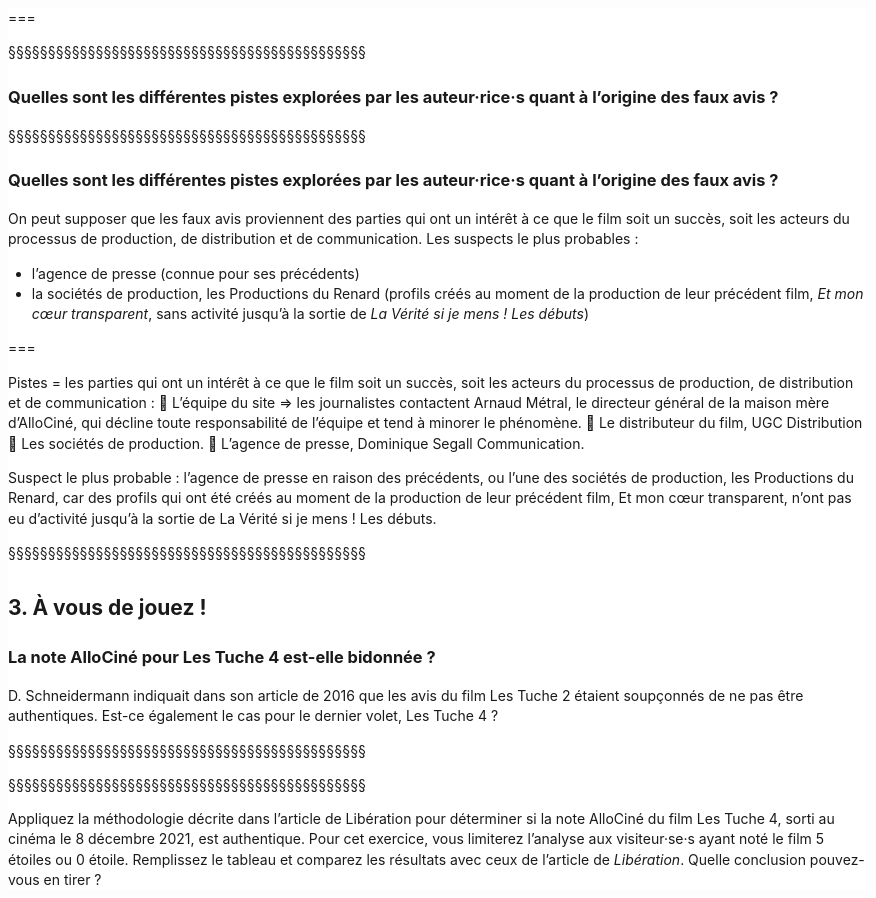 

===


§§§§§§§§§§§§§§§§§§§§§§§§§§§§§§§§§§§§§§§§§§§§§

### Quelles sont les différentes pistes explorées par les auteur·rice·s quant à l’origine des faux avis ?

§§§§§§§§§§§§§§§§§§§§§§§§§§§§§§§§§§§§§§§§§§§§§

### Quelles sont les différentes pistes explorées par les auteur·rice·s quant à l’origine des faux avis ?

On peut supposer que les faux avis proviennent des parties qui ont un intérêt à ce que le film soit un succès, soit les acteurs du processus de production, de distribution et de communication.
Les suspects le plus probables : 
- l’agence de presse (connue pour ses précédents)  
- la sociétés de production, les Productions du Renard (profils créés au moment de la production de leur précédent film, *Et mon cœur transparent*, sans activité jusqu’à la sortie de *La Vérité si je mens ! Les débuts*)




===

Pistes = les parties qui ont un intérêt à ce que le film soit un succès, soit les acteurs du processus de production, de distribution et de communication :
	L’équipe du site => les journalistes contactent Arnaud Métral, le directeur général de la maison mère d’AlloCiné, qui décline toute responsabilité de l’équipe et tend à minorer le phénomène.
	Le distributeur du film, UGC Distribution
	Les sociétés de production.
	L’agence de presse, Dominique Segall Communication.

Suspect le plus probable : l’agence de presse en raison des précédents, ou l’une des sociétés de production, les Productions du Renard, car des profils qui ont été créés au moment de la production de leur précédent film, Et mon cœur transparent, n’ont pas eu d’activité jusqu’à la sortie de La Vérité si je mens ! Les débuts.


§§§§§§§§§§§§§§§§§§§§§§§§§§§§§§§§§§§§§§§§§§§§§

## 3. À vous de jouez !

### La note AlloCiné pour Les Tuche 4 est-elle bidonnée ?

D. Schneidermann indiquait dans son article de 2016 que les avis du film Les Tuche 2 étaient soupçonnés de ne pas être authentiques. Est-ce également le cas pour le dernier volet, Les Tuche 4 ?

§§§§§§§§§§§§§§§§§§§§§§§§§§§§§§§§§§§§§§§§§§§§§


§§§§§§§§§§§§§§§§§§§§§§§§§§§§§§§§§§§§§§§§§§§§§


Appliquez la méthodologie décrite dans l’article de Libération pour déterminer si la note AlloCiné du
film Les Tuche 4, sorti au cinéma le 8 décembre 2021, est authentique. Pour cet exercice, vous
limiterez l’analyse aux visiteur·se·s ayant noté le film 5 étoiles ou 0 étoile. Remplissez le tableau et comparez les résultats avec ceux de l’article de *Libération*. Quelle conclusion pouvez-vous en tirer ?
